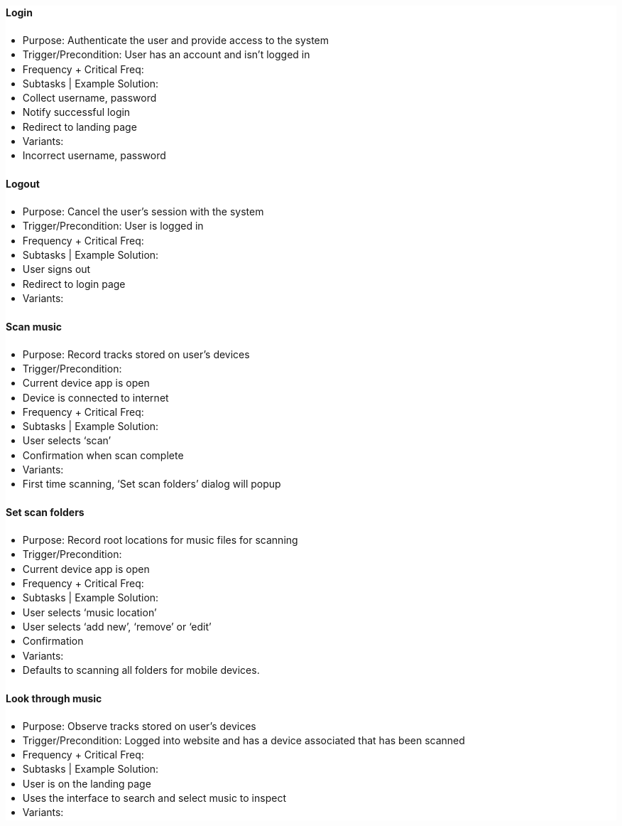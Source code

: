 #### Login
- Purpose: Authenticate the user and provide access to the system
- Trigger/Precondition: User has an account and isn’t logged in
- Frequency + Critical Freq:
- Subtasks | Example Solution:
 - Collect username, password
 - Notify successful login
 - Redirect to landing page
- Variants:
 - Incorrect username, password

#### Logout
- Purpose: Cancel the user’s session with the system
- Trigger/Precondition: User is logged in
- Frequency + Critical Freq:
- Subtasks | Example Solution:
 - User signs out
 - Redirect to login page
- Variants:

#### Scan music
- Purpose: Record tracks stored on user’s devices
- Trigger/Precondition:
 - Current device app is open
 - Device is connected to internet
- Frequency + Critical Freq:
- Subtasks | Example Solution:
 - User selects ‘scan’
 - Confirmation when scan complete
- Variants:
 - First time scanning, ‘Set scan folders’ dialog will popup

#### Set scan folders
- Purpose: Record root locations for music files for scanning
- Trigger/Precondition:
 - Current device app is open
- Frequency + Critical Freq:
- Subtasks | Example Solution:
 - User selects ‘music location’
 - User selects ‘add new’, ‘remove’ or ‘edit’
 - Confirmation
- Variants:
 - Defaults to scanning all folders for mobile devices.

#### Look through music
- Purpose: Observe tracks stored on user’s devices
- Trigger/Precondition: Logged into website and has a device associated that has been scanned
- Frequency + Critical Freq:
- Subtasks | Example Solution:
 - User is on the landing page
 - Uses the interface to search and select music to inspect
- Variants:
